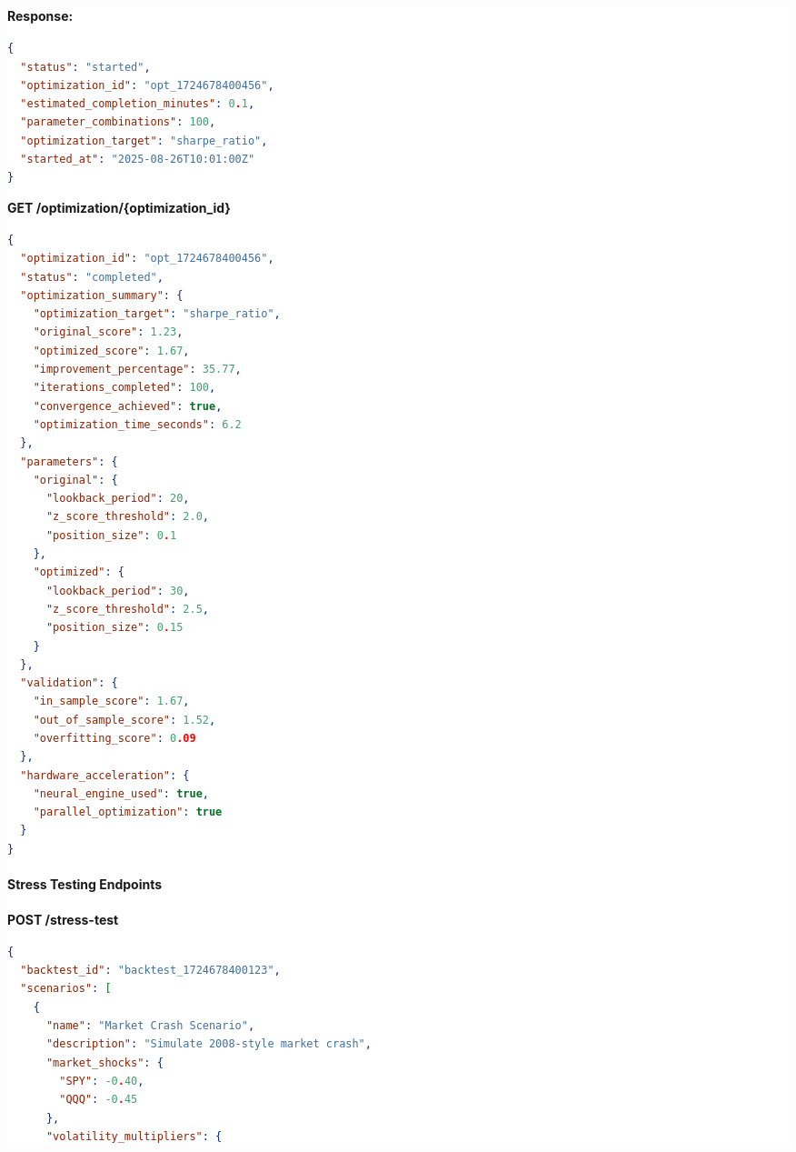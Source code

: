 **Response:**
```json
{
  "status": "started",
  "optimization_id": "opt_1724678400456",
  "estimated_completion_minutes": 0.1,
  "parameter_combinations": 100,
  "optimization_target": "sharpe_ratio",
  "started_at": "2025-08-26T10:01:00Z"
}
```

**GET /optimization/{optimization_id}**
```json
{
  "optimization_id": "opt_1724678400456",
  "status": "completed",
  "optimization_summary": {
    "optimization_target": "sharpe_ratio",
    "original_score": 1.23,
    "optimized_score": 1.67,
    "improvement_percentage": 35.77,
    "iterations_completed": 100,
    "convergence_achieved": true,
    "optimization_time_seconds": 6.2
  },
  "parameters": {
    "original": {
      "lookback_period": 20,
      "z_score_threshold": 2.0,
      "position_size": 0.1
    },
    "optimized": {
      "lookback_period": 30,
      "z_score_threshold": 2.5,
      "position_size": 0.15
    }
  },
  "validation": {
    "in_sample_score": 1.67,
    "out_of_sample_score": 1.52,
    "overfitting_score": 0.09
  },
  "hardware_acceleration": {
    "neural_engine_used": true,
    "parallel_optimization": true
  }
}
```

#### Stress Testing Endpoints

**POST /stress-test**
```json
{
  "backtest_id": "backtest_1724678400123",
  "scenarios": [
    {
      "name": "Market Crash Scenario",
      "description": "Simulate 2008-style market crash",
      "market_shocks": {
        "SPY": -0.40,
        "QQQ": -0.45
      },
      "volatility_multipliers": {
```